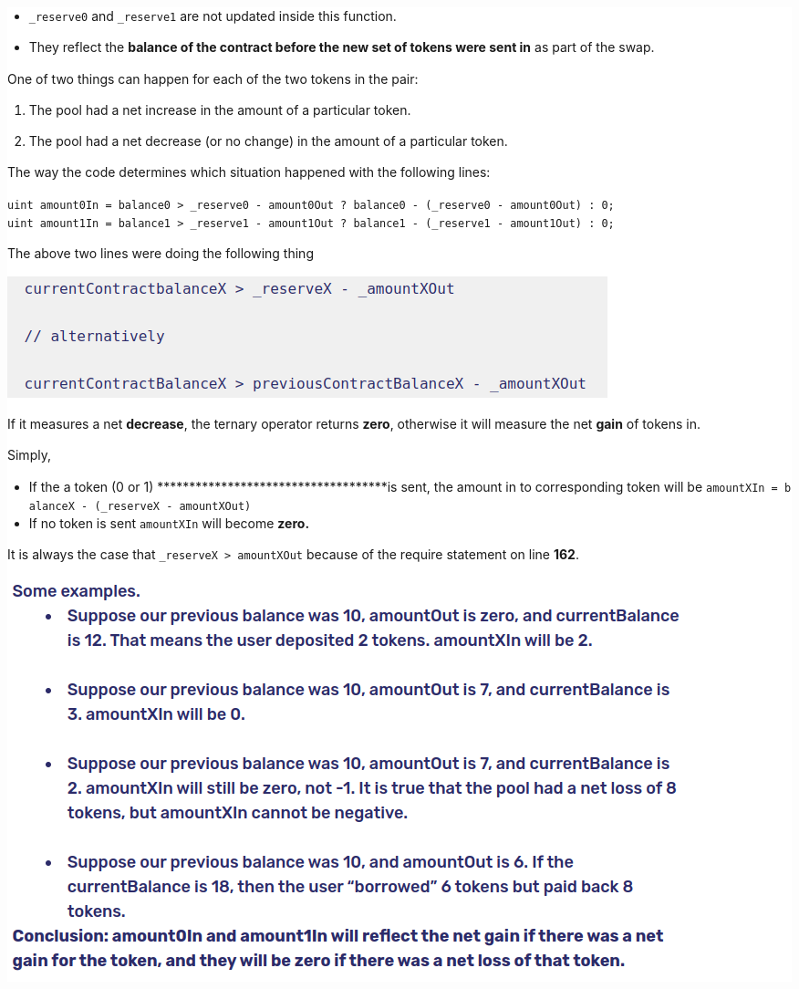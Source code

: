 

- `_reserve0` and `_reserve1` are not updated inside this function.

- They reflect the **balance of the contract before the new set of tokens were sent in** as part of the swap.

One of two things can happen for each of the two tokens in the pair:

1. The pool had a net increase in the amount of a particular token.

2. The pool had a net decrease (or no change) in the amount of a particular token.

The way the code determines which situation happened with the following lines:

```solidity
uint amount0In = balance0 > _reserve0 - amount0Out ? balance0 - (_reserve0 - amount0Out) : 0;
uint amount1In = balance1 > _reserve1 - amount1Out ? balance1 - (_reserve1 - amount1Out) : 0;
```

The above two lines were doing the following thing

<img src="/assets/img/blog_img/uniswap-v2-complete/u2_chapter4_4.png">


If it measures a net **decrease**, the ternary operator returns **zero**, otherwise it will measure the net **gain** of tokens in.

Simply, 

- If the a token (0 or 1) ************************************is sent, the amount in to corresponding token will be ``amountXIn = balanceX - (_reserveX - amountXOut)``
- If no token is sent `amountXIn` will become **********zero.**********

It is always the case that `_reserveX > amountXOut` because of the require statement on line **162**.

<img src="/assets/img/blog_img/uniswap-v2-complete/u2_chapter4_5.png">

